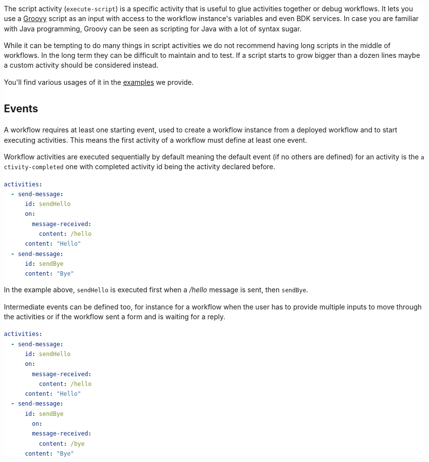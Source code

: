 The script activity (`execute-script`) is a specific activity that is useful to glue activities together or debug
workflows. It lets you use a [Groovy](https://groovy-lang.org/) script as an input with access to the workflow
instance's variables and even BDK services. In case you are familiar with Java programming, Groovy can be seen as
scripting for Java with a lot of syntax sugar.

While it can be tempting to do many things in script activities we do not recommend having long scripts in the middle of
workflows. In the long term they can be difficult to maintain and to test. If a script starts to grow bigger than a
dozen lines maybe a custom activity should be considered instead.

You'll find various usages of it in the [examples](./examples) we provide.

## Events

A workflow requires at least one starting event, used to create a workflow instance from a deployed workflow and to
start executing activities. This means the first activity of a workflow must define at least one event.

Workflow activities are executed sequentially by default meaning the default event (if no others are defined) for an
activity is the `activity-completed` one with completed activity id being the activity declared before.

```yaml
activities:
  - send-message:
      id: sendHello
      on:
        message-received:
          content: /hello
      content: "Hello"
  - send-message:
      id: sendBye
      content: "Bye"
```

In the example above, `sendHello` is executed first when a _/hello_ message is sent, then `sendBye`.

Intermediate events can be defined too, for instance for a workflow when the user has to provide multiple inputs to move
through the activities or if the workflow sent a form and is waiting for a reply.

```yaml
activities:
  - send-message:
      id: sendHello
      on:
        message-received:
          content: /hello
      content: "Hello"
  - send-message:
      id: sendBye
        on:
        message-received:
          content: /bye
      content: "Bye"
```
